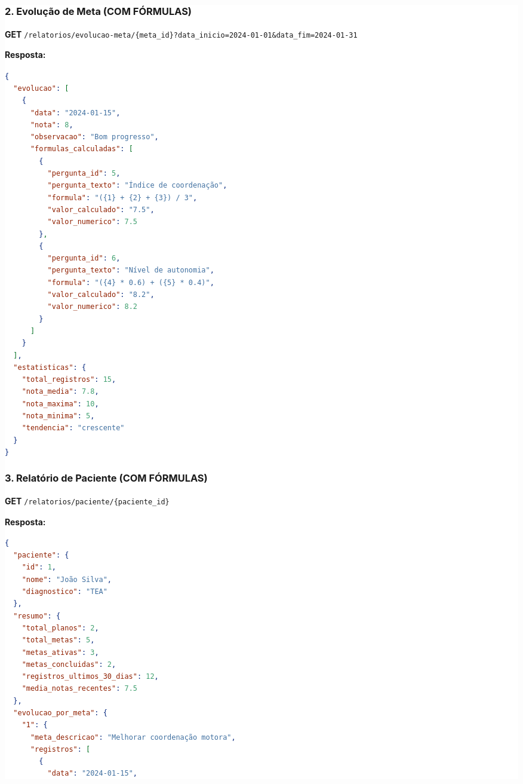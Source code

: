 ### 2. Evolução de Meta (COM FÓRMULAS)
**GET** `/relatorios/evolucao-meta/{meta_id}?data_inicio=2024-01-01&data_fim=2024-01-31`

**Resposta:**
```json
{
  "evolucao": [
    {
      "data": "2024-01-15",
      "nota": 8,
      "observacao": "Bom progresso",
      "formulas_calculadas": [
        {
          "pergunta_id": 5,
          "pergunta_texto": "Índice de coordenação",
          "formula": "({1} + {2} + {3}) / 3",
          "valor_calculado": "7.5",
          "valor_numerico": 7.5
        },
        {
          "pergunta_id": 6,
          "pergunta_texto": "Nível de autonomia",
          "formula": "({4} * 0.6) + ({5} * 0.4)",
          "valor_calculado": "8.2",
          "valor_numerico": 8.2
        }
      ]
    }
  ],
  "estatisticas": {
    "total_registros": 15,
    "nota_media": 7.8,
    "nota_maxima": 10,
    "nota_minima": 5,
    "tendencia": "crescente"
  }
}
```

### 3. Relatório de Paciente (COM FÓRMULAS)
**GET** `/relatorios/paciente/{paciente_id}`

**Resposta:**
```json
{
  "paciente": {
    "id": 1,
    "nome": "João Silva",
    "diagnostico": "TEA"
  },
  "resumo": {
    "total_planos": 2,
    "total_metas": 5,
    "metas_ativas": 3,
    "metas_concluidas": 2,
    "registros_ultimos_30_dias": 12,
    "media_notas_recentes": 7.5
  },
  "evolucao_por_meta": {
    "1": {
      "meta_descricao": "Melhorar coordenação motora",
      "registros": [
        {
          "data": "2024-01-15",
```